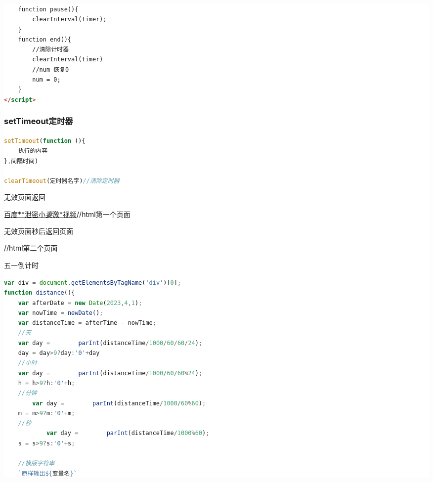 ```html
    function pause(){
        clearInterval(timer);
    }
    function end(){
        //清除计时器
        clearInterval(timer)
        //num 恢复0
        num = 0;
    }
</script>

```

### setTimeout定时器

```javascript
setTimeout(function (){
    执行的内容
},间隔时间)

clearTimeout(定时器名字)//清除定时器
```

无效页面返回

<a href="./error.html">百度**泄密小*妻*激*视频</a>//html第一个页面

<p>无效页面<span></span>秒后返回页面
</p>//html第二个页面
<script>
    var span = document.getElementsByTagname('span');
        var num = 5;
    var timer = setInterval(function(){
        num--;
        span.innerHTML = num;
        if(num == 0){
           clearInterval(timer);
            history.back();
           }
    },1000)
</script>



五一倒计时

```javascript
var div = document.getElementsByTagName('div')[0];
function distance(){
    var afterDate = new Date(2023,4,1);
    var nowTime = newDate();
    var distanceTime = afterTime - nowTime;
    //天
    var day =        parInt(distanceTime/1000/60/60/24);
    day = day>9?day:'0'+day
    //小时
    var day =        parInt(distanceTime/1000/60/60%24);
    h = h>9?h:'0'+h;
    //分钟
        var day =        parInt(distanceTime/1000/60%60);
    m = m>9?m:'0'+m;
    //秒
            var day =        parInt(distanceTime/1000%60);
    s = s>9?s:'0'+s;
    
    //模版字符串
    `原样输出${变量名}`
```